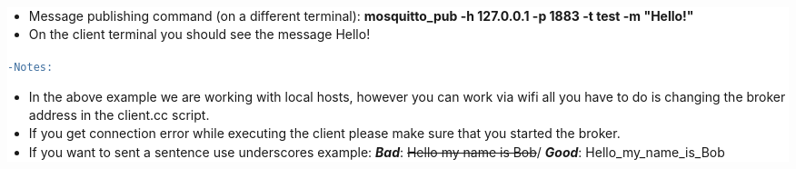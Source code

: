 - Message publishing command (on a different terminal):
        **mosquitto_pub -h 127.0.0.1 -p 1883 -t test -m "Hello!"**
- On the client terminal you should see the message Hello!

```diff
-Notes:
```
- In the above example we are working with local hosts, however you can 
  work via wifi all you have to do is changing the broker address in the client.cc script.
- If you get connection error while executing the client please make sure that you started the broker.
- If you want to sent a sentence use underscores example:
                     ***Bad***: ~~Hello my name is Bob~~/
                     ***Good***: Hello_my_name_is_Bob
